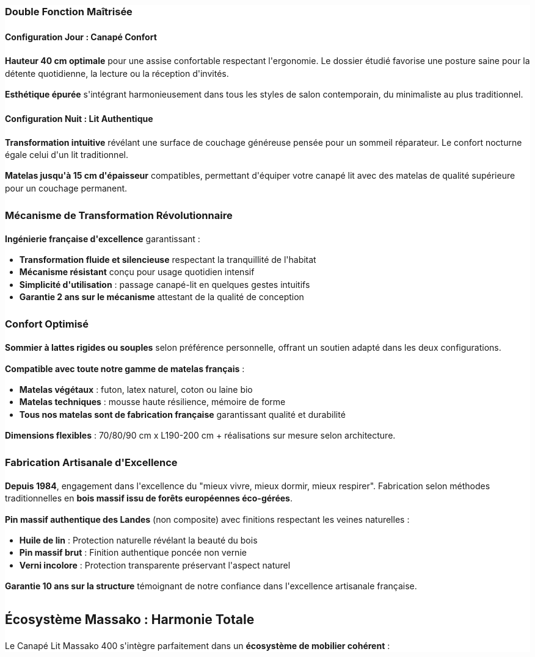 ### Double Fonction Maîtrisée

#### **Configuration Jour : Canapé Confort**
**Hauteur 40 cm optimale** pour une assise confortable respectant l'ergonomie. Le dossier étudié favorise une posture saine pour la détente quotidienne, la lecture ou la réception d'invités.

**Esthétique épurée** s'intégrant harmonieusement dans tous les styles de salon contemporain, du minimaliste au plus traditionnel.

#### **Configuration Nuit : Lit Authentique**
**Transformation intuitive** révélant une surface de couchage généreuse pensée pour un sommeil réparateur. Le confort nocturne égale celui d'un lit traditionnel.

**Matelas jusqu'à 15 cm d'épaisseur** compatibles, permettant d'équiper votre canapé lit avec des matelas de qualité supérieure pour un couchage permanent.

### Mécanisme de Transformation Révolutionnaire

**Ingénierie française d'excellence** garantissant :
- **Transformation fluide et silencieuse** respectant la tranquillité de l'habitat
- **Mécanisme résistant** conçu pour usage quotidien intensif
- **Simplicité d'utilisation** : passage canapé-lit en quelques gestes intuitifs
- **Garantie 2 ans sur le mécanisme** attestant de la qualité de conception

### Confort Optimisé

**Sommier à lattes rigides ou souples** selon préférence personnelle, offrant un soutien adapté dans les deux configurations.

**Compatible avec toute notre gamme de matelas français** :
- **Matelas végétaux** : futon, latex naturel, coton ou laine bio
- **Matelas techniques** : mousse haute résilience, mémoire de forme
- **Tous nos matelas sont de fabrication française** garantissant qualité et durabilité

**Dimensions flexibles** : 70/80/90 cm x L190-200 cm + réalisations sur mesure selon architecture.

### Fabrication Artisanale d'Excellence

**Depuis 1984**, engagement dans l'excellence du "mieux vivre, mieux dormir, mieux respirer". Fabrication selon méthodes traditionnelles en **bois massif issu de forêts européennes éco-gérées**.

**Pin massif authentique des Landes** (non composite) avec finitions respectant les veines naturelles :
- **Huile de lin** : Protection naturelle révélant la beauté du bois
- **Pin massif brut** : Finition authentique poncée non vernie
- **Verni incolore** : Protection transparente préservant l'aspect naturel

**Garantie 10 ans sur la structure** témoignant de notre confiance dans l'excellence artisanale française.


## Écosystème Massako : Harmonie Totale

Le Canapé Lit Massako 400 s'intègre parfaitement dans un **écosystème de mobilier cohérent** :
